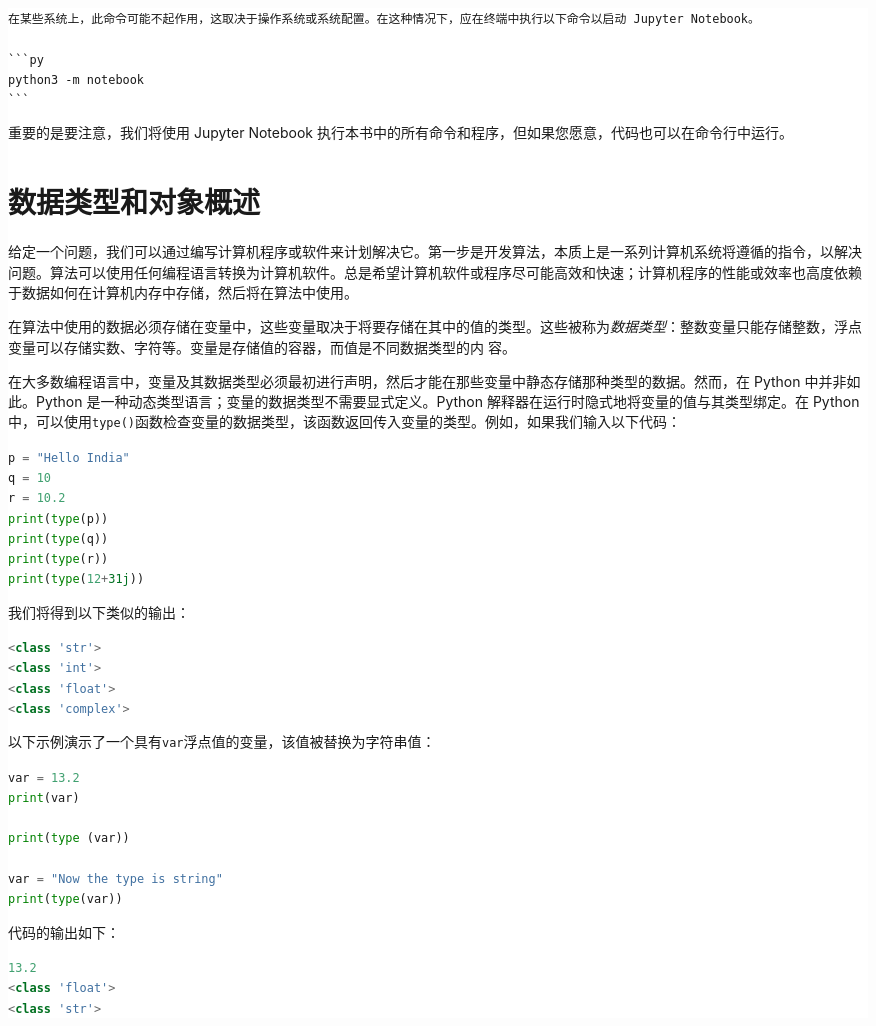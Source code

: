     在某些系统上，此命令可能不起作用，这取决于操作系统或系统配置。在这种情况下，应在终端中执行以下命令以启动 Jupyter Notebook。

    ```py
    python3 -m notebook 
    ```

重要的是要注意，我们将使用 Jupyter Notebook 执行本书中的所有命令和程序，但如果您愿意，代码也可以在命令行中运行。

# 数据类型和对象概述

给定一个问题，我们可以通过编写计算机程序或软件来计划解决它。第一步是开发算法，本质上是一系列计算机系统将遵循的指令，以解决问题。算法可以使用任何编程语言转换为计算机软件。总是希望计算机软件或程序尽可能高效和快速；计算机程序的性能或效率也高度依赖于数据如何在计算机内存中存储，然后将在算法中使用。

在算法中使用的数据必须存储在变量中，这些变量取决于将要存储在其中的值的类型。这些被称为*数据类型*：整数变量只能存储整数，浮点变量可以存储实数、字符等。变量是存储值的容器，而值是不同数据类型的内 容。

在大多数编程语言中，变量及其数据类型必须最初进行声明，然后才能在那些变量中静态存储那种类型的数据。然而，在 Python 中并非如此。Python 是一种动态类型语言；变量的数据类型不需要显式定义。Python 解释器在运行时隐式地将变量的值与其类型绑定。在 Python 中，可以使用`type()`函数检查变量的数据类型，该函数返回传入变量的类型。例如，如果我们输入以下代码：

```py
p = "Hello India"
q = 10
r = 10.2
print(type(p))
print(type(q))
print(type(r))
print(type(12+31j)) 
```

我们将得到以下类似的输出：

```py
<class 'str'>
<class 'int'>
<class 'float'>
<class 'complex'> 
```

以下示例演示了一个具有`var`浮点值的变量，该值被替换为字符串值：

```py
var = 13.2
print(var)

print(type (var))

var = "Now the type is string"
print(type(var)) 
```

代码的输出如下：

```py
13.2
<class 'float'> 
<class 'str'> 
```
